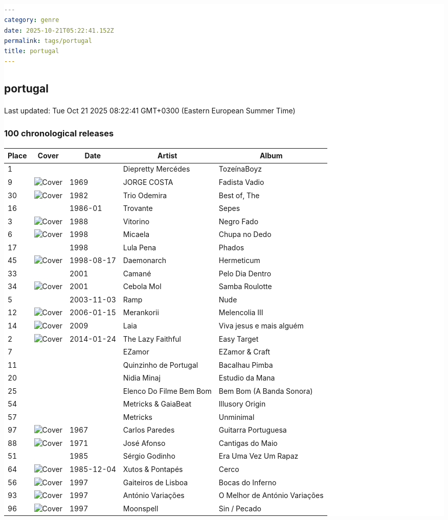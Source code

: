 ```yaml
---
category: genre
date: 2025-10-21T05:22:41.152Z
permalink: tags/portugal
title: portugal
---
```


## portugal

Last updated: <time datetime="2025-10-21T05:22:41.152Z">Tue Oct 21 2025 08:22:41 GMT+0300 (Eastern European Summer Time)</time>

### 100 chronological releases

| Place | Cover | Date | Artist | Album |
|---|---|---|---|---|
| 1 |  |  | Diepretty Mercédes | TozeínaBoyz |
| 9 | ![Cover](https://i.discogs.com/wC3reZpUurIIWinhxZiboORACmV0XrBQxwhwLCHCP_A/rs:fit/g:sm/q:40/h:150/w:150/czM6Ly9kaXNjb2dz/LWRhdGFiYXNlLWlt/YWdlcy9SLTE0MTEw/ODM5LTE1NjkzMjY5/MjgtMjE2MC5qcGVn.jpeg) | 1969 | JORGE COSTA | Fadista Vadio |
| 30 | ![Cover](https://i.discogs.com/0euTpxAD7j9sQk4wcTWF5RbYAS6mGN3KRqPtENibeeM/rs:fit/g:sm/q:40/h:150/w:150/czM6Ly9kaXNjb2dz/LWRhdGFiYXNlLWlt/YWdlcy9SLTE1ODk1/MjI3LTE1OTk3NTU4/NjUtNDQ3MS5qcGVn.jpeg) | 1982 | Trio Odemira | Best of, The |
| 16 |  | 1986-01 | Trovante | Sepes |
| 3 | ![Cover](https://i.discogs.com/cjcYgUDAzg2WKqGoKBuylldHTeHrjJmsM-lUFsIIwjY/rs:fit/g:sm/q:40/h:150/w:150/czM6Ly9kaXNjb2dz/LWRhdGFiYXNlLWlt/YWdlcy9SLTY1NDkw/ODQtMTUzMTM5NDQ0/NS0xMzU2LmpwZWc.jpeg) | 1988 | Vitorino | Negro Fado |
| 6 | ![Cover](https://i.discogs.com/Bo7bcUk-RDaZr7wSlnHsPwMTYrfzNQWt88hnH0CAp54/rs:fit/g:sm/q:40/h:150/w:150/czM6Ly9kaXNjb2dz/LWRhdGFiYXNlLWlt/YWdlcy9SLTEyMTE0/MjIzLTE1Mjg1ODIw/ODgtNTMyNS5qcGVn.jpeg) | 1998 | Micaela | Chupa no Dedo |
| 17 |  | 1998 | Lula Pena | Phados |
| 45 | ![Cover](https://i.discogs.com/ICZ-VR8HuNZy8kpp8vrugQXGN1Pj0CPf1_VOKGBaysg/rs:fit/g:sm/q:40/h:150/w:150/czM6Ly9kaXNjb2dz/LWRhdGFiYXNlLWlt/YWdlcy9SLTQ5ODQx/Ny0xMzQ5OTAyNTA4/LTU5MjQuanBlZw.jpeg) | 1998-08-17 | Daemonarch | Hermeticum |
| 33 |  | 2001 | Camané | Pelo Dia Dentro |
| 34 | ![Cover](https://i.discogs.com/uIVQse9wPfMRFKuIsPgMxEwyIl7UeLhBKhGLw0d97NQ/rs:fit/g:sm/q:40/h:150/w:150/czM6Ly9kaXNjb2dz/LWRhdGFiYXNlLWlt/YWdlcy9SLTQzNTEy/MjktMTM2NjQxMTA3/Ny0zMzU1LmpwZWc.jpeg) | 2001 | Cebola Mol | Samba Roulotte |
| 5 |  | 2003-11-03 | Ramp | Nude |
| 12 | ![Cover](https://i.discogs.com/fSZZhuwfAeTKl5XBueav8ZCHfOpfMkuohFM3Iv_IsD4/rs:fit/g:sm/q:40/h:150/w:150/czM6Ly9kaXNjb2dz/LWRhdGFiYXNlLWlt/YWdlcy9SLTEyMzEx/MjQtMTIwMjM4MzMz/Ny5qcGVn.jpeg) | 2006-01-15 | Merankorii | Melencolia III |
| 14 | ![Cover](https://i.discogs.com/4hKb61W-HXOpKXuuCgxl7WrsFwec31kLe4l0IaMrTHs/rs:fit/g:sm/q:40/h:150/w:150/czM6Ly9kaXNjb2dz/LWRhdGFiYXNlLWlt/YWdlcy9SLTE4OTU4/NjAtMTM0NDAxOTY5/Ny01MDgxLmpwZWc.jpeg) | 2009 | Laia | Viva jesus e mais alguém |
| 2 | ![Cover](https://i.discogs.com/rSOP63NO7-7weCFppDZybUyhfnPvVQ3BR0S326rXQls/rs:fit/g:sm/q:40/h:150/w:150/czM6Ly9kaXNjb2dz/LWRhdGFiYXNlLWlt/YWdlcy9SLTUzMzMz/MjctMTM5MDc3NDk3/NC02ODk0LmpwZWc.jpeg) | 2014-01-24 | The Lazy Faithful | Easy Target |
| 7 |  |  | EZamor | EZamor &amp; Craft |
| 11 |  |  | Quinzinho de Portugal | Bacalhau Pimba |
| 20 |  |  | Nidia Minaj | Estudio da Mana |
| 25 |  |  | Elenco Do Filme Bem Bom | Bem Bom (A Banda Sonora) |
| 54 |  |  | Metricks &amp; GaiaBeat | Illusory Origin |
| 57 |  |  | Metricks | Unminimal |
| 97 | ![Cover](https://i.discogs.com/YaGwKh79NYysf7_athm2i0Zcyi9dkSQBy6pWwod3RLE/rs:fit/g:sm/q:40/h:150/w:150/czM6Ly9kaXNjb2dz/LWRhdGFiYXNlLWlt/YWdlcy9SLTI2NjM2/MDMtMTM5MjA1NDEy/OC00NzkyLmpwZWc.jpeg) | 1967 | Carlos Paredes | Guitarra Portuguesa |
| 88 | ![Cover](https://i.discogs.com/y7XTRdk7cq6Gr1blabfhZvA5M09Gh-4uyh_ptNp1R8A/rs:fit/g:sm/q:40/h:150/w:150/czM6Ly9kaXNjb2dz/LWRhdGFiYXNlLWlt/YWdlcy9SLTEyMTgy/NzA5LTE2MjYxMDAz/MzEtMTUxMy5qcGVn.jpeg) | 1971 | José Afonso | Cantigas do Maio |
| 51 |  | 1985 | Sérgio Godinho | Era Uma Vez Um Rapaz |
| 64 | ![Cover](https://i.discogs.com/43go-XGoH_lO6lvoMtjRu9qo0dRIs2DKJM2L2V_EXnQ/rs:fit/g:sm/q:40/h:150/w:150/czM6Ly9kaXNjb2dz/LWRhdGFiYXNlLWlt/YWdlcy9SLTM0NTEx/MTYtMTMzMDg4MDE0/My5qcGVn.jpeg) | 1985-12-04 | Xutos &amp; Pontapés | Cerco |
| 56 | ![Cover](https://i.discogs.com/O3kTHlGiEECNv-2Zc8KtMUaeSTCcKDFpTRsGo1jFbns/rs:fit/g:sm/q:40/h:150/w:150/czM6Ly9kaXNjb2dz/LWRhdGFiYXNlLWlt/YWdlcy9SLTczNTE0/MzItMTQzOTU5NDIx/OC05MzI0LmpwZWc.jpeg) | 1997 | Gaiteiros de Lisboa | Bocas do Inferno |
| 93 | ![Cover](https://i.discogs.com/Wml8_aVq6WNLefnxTtGK3bLIKd6XBPkO0-GyV9wyVJw/rs:fit/g:sm/q:40/h:150/w:150/czM6Ly9kaXNjb2dz/LWRhdGFiYXNlLWlt/YWdlcy9SLTgzNjM5/ODAtMTY0NDI0MDY4/NS00ODU3LmpwZWc.jpeg) | 1997 | António Variações | O Melhor de António Variações |
| 96 | ![Cover](https://i.discogs.com/WF7fjf976pLePJIFTiwNnpebnxgMp2bG5D-MBzL38fE/rs:fit/g:sm/q:40/h:150/w:150/czM6Ly9kaXNjb2dz/LWRhdGFiYXNlLWlt/YWdlcy9SLTY3MDk3/NC0xMzc4MDM5ODU5/LTM0NTIuanBlZw.jpeg) | 1997 | Moonspell | Sin &#x2F; Pecado |